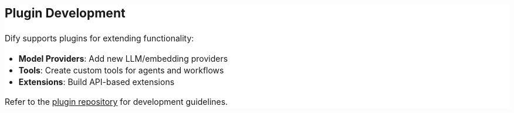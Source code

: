 ## Plugin Development

Dify supports plugins for extending functionality:
- **Model Providers**: Add new LLM/embedding providers
- **Tools**: Create custom tools for agents and workflows
- **Extensions**: Build API-based extensions

Refer to the [plugin repository](https://github.com/langgenius/dify-plugins) for development guidelines.